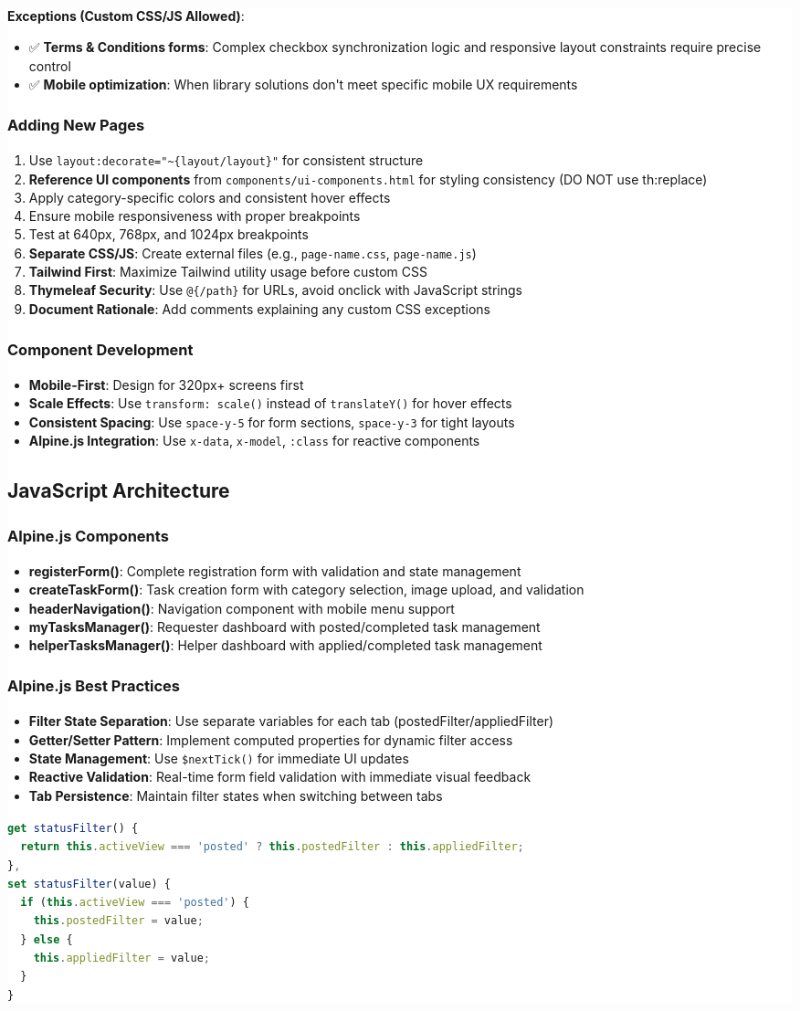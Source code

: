**Exceptions (Custom CSS/JS Allowed)**:
- ✅ **Terms & Conditions forms**: Complex checkbox synchronization logic and responsive layout constraints require precise control
- ✅ **Mobile optimization**: When library solutions don't meet specific mobile UX requirements

### Adding New Pages
1. Use `layout:decorate="~{layout/layout}"` for consistent structure
2. **Reference UI components** from `components/ui-components.html` for styling consistency (DO NOT use th:replace)
3. Apply category-specific colors and consistent hover effects
4. Ensure mobile responsiveness with proper breakpoints
5. Test at 640px, 768px, and 1024px breakpoints
6. **Separate CSS/JS**: Create external files (e.g., `page-name.css`, `page-name.js`)
7. **Tailwind First**: Maximize Tailwind utility usage before custom CSS
8. **Thymeleaf Security**: Use `@{/path}` for URLs, avoid onclick with JavaScript strings
9. **Document Rationale**: Add comments explaining any custom CSS exceptions

### Component Development
- **Mobile-First**: Design for 320px+ screens first
- **Scale Effects**: Use `transform: scale()` instead of `translateY()` for hover effects
- **Consistent Spacing**: Use `space-y-5` for form sections, `space-y-3` for tight layouts
- **Alpine.js Integration**: Use `x-data`, `x-model`, `:class` for reactive components

## JavaScript Architecture

### Alpine.js Components
- **registerForm()**: Complete registration form with validation and state management
- **createTaskForm()**: Task creation form with category selection, image upload, and validation
- **headerNavigation()**: Navigation component with mobile menu support
- **myTasksManager()**: Requester dashboard with posted/completed task management
- **helperTasksManager()**: Helper dashboard with applied/completed task management

### Alpine.js Best Practices
- **Filter State Separation**: Use separate variables for each tab (postedFilter/appliedFilter)
- **Getter/Setter Pattern**: Implement computed properties for dynamic filter access
- **State Management**: Use `$nextTick()` for immediate UI updates
- **Reactive Validation**: Real-time form field validation with immediate visual feedback
- **Tab Persistence**: Maintain filter states when switching between tabs
```javascript
get statusFilter() {
  return this.activeView === 'posted' ? this.postedFilter : this.appliedFilter;
},
set statusFilter(value) {
  if (this.activeView === 'posted') {
    this.postedFilter = value;
  } else {
    this.appliedFilter = value;
  }
}
```
